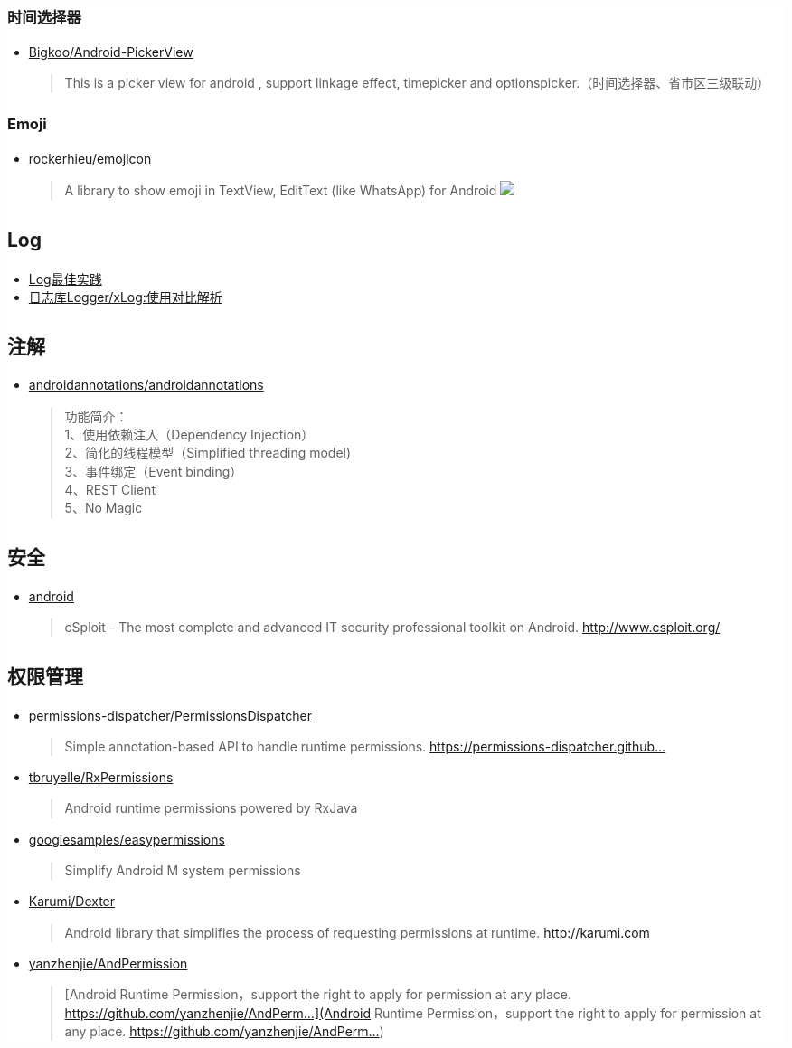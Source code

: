 ### 时间选择器
* [Bigkoo/Android-PickerView](https://github.com/Bigkoo/Android-PickerView)

  >This is a picker view for android , support linkage effect, timepicker and optionspicker.（时间选择器、省市区三级联动）

### Emoji
*	[rockerhieu/emojicon](https://github.com/rockerhieu/emojicon)
	>A library to show emoji in TextView, EditText (like WhatsApp) for Android
	>![](https://raw.githubusercontent.com/rockerhieu/emojicon/master/images/sample.jpg)


## Log
*	[Log最佳实践](http://www.jianshu.com/p/586c27e77e81)
*	[日志库Logger/xLog:使用对比解析](http://blog.csdn.net/u013472738/article/details/76349203?locationNum=6&fps=1)

## 注解
*	[androidannotations/androidannotations](https://github.com/androidannotations/androidannotations)
	>功能简介：</br>
	>1、使用依赖注入（Dependency Injection）</br>
	>2、简化的线程模型（Simplified  threading model)</br>
	>3、事件绑定（Event binding）</br>
	>4、REST Client</br>
	>5、No Magic</br>


## 安全
* [android](https://github.com/cSploit/android)

  >cSploit - The most complete and advanced IT security professional toolkit on Android. http://www.csploit.org/

## 权限管理
* [permissions-dispatcher/PermissionsDispatcher](https://github.com/permissions-dispatcher/PermissionsDispatcher)

  >Simple annotation-based API to handle runtime permissions. https://permissions-dispatcher.github…
* [tbruyelle/RxPermissions](https://github.com/tbruyelle/RxPermissions)

  >Android runtime permissions powered by RxJava
* [googlesamples/easypermissions](https://github.com/googlesamples/easypermissions)

  >Simplify Android M system permissions
* [Karumi/Dexter](https://github.com/Karumi/Dexter)

  >Android library that simplifies the process of requesting permissions at runtime. http://karumi.com
* [yanzhenjie/AndPermission](https://github.com/yanzhenjie/AndPermission)

  >[Android Runtime Permission，support the right to apply for permission at any place. https://github.com/yanzhenjie/AndPerm…](Android Runtime Permission，support the right to apply for permission at any place. https://github.com/yanzhenjie/AndPerm…)
